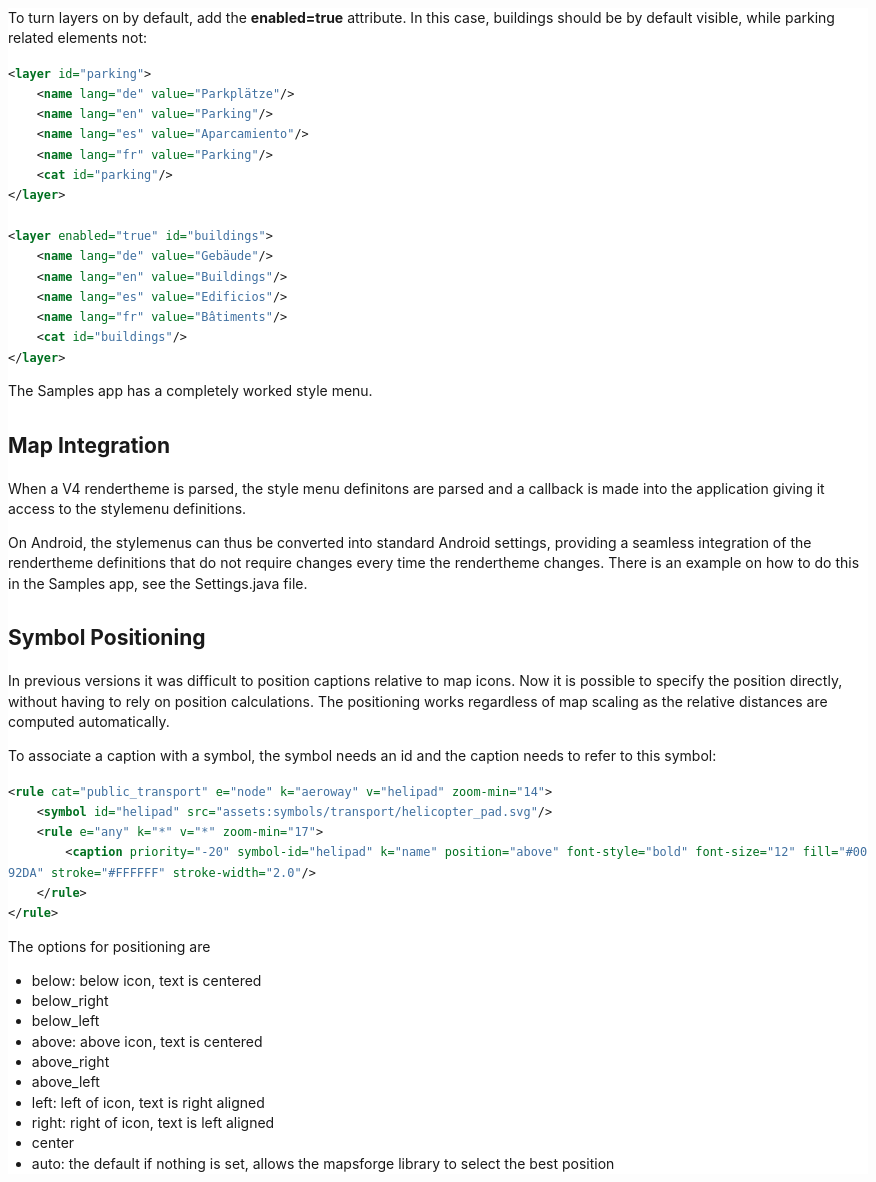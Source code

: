 To turn layers on by default, add the **enabled=true** attribute. In this case, buildings should be by default visible, while parking related elements not:

```xml
<layer id="parking">
    <name lang="de" value="Parkplätze"/>
    <name lang="en" value="Parking"/>
    <name lang="es" value="Aparcamiento"/>
    <name lang="fr" value="Parking"/>
    <cat id="parking"/>
</layer>

<layer enabled="true" id="buildings">
    <name lang="de" value="Gebäude"/>
    <name lang="en" value="Buildings"/>
    <name lang="es" value="Edificios"/>
    <name lang="fr" value="Bâtiments"/>
    <cat id="buildings"/>
</layer>
```

The Samples app has a completely worked style menu.

## Map Integration

When a V4 rendertheme is parsed, the style menu definitons are parsed and a callback is made into the application giving it access to the stylemenu definitions. 

On Android, the stylemenus can thus be converted into standard Android settings, providing a seamless integration of the rendertheme definitions that do not require changes every time the rendertheme changes. There is an example on how to do this in the Samples app, see the Settings.java file. 

## Symbol Positioning

In previous versions it was difficult to position captions relative to map icons. Now it is possible to specify the position directly, without having to rely on position calculations. The positioning works regardless of map scaling as the relative distances are computed automatically. 

To associate a caption with a symbol, the symbol needs an id and the caption needs to refer to this symbol:

```xml
<rule cat="public_transport" e="node" k="aeroway" v="helipad" zoom-min="14">
    <symbol id="helipad" src="assets:symbols/transport/helicopter_pad.svg"/>
    <rule e="any" k="*" v="*" zoom-min="17">
        <caption priority="-20" symbol-id="helipad" k="name" position="above" font-style="bold" font-size="12" fill="#0092DA" stroke="#FFFFFF" stroke-width="2.0"/>
    </rule>
</rule>
```

The options for positioning are

- below: below icon, text is centered
- below_right
- below_left
- above: above icon, text is centered
- above_right
- above_left
- left: left of icon, text is right aligned
- right: right of icon, text is left aligned
- center
- auto: the default if nothing is set, allows the mapsforge library to select the best position
